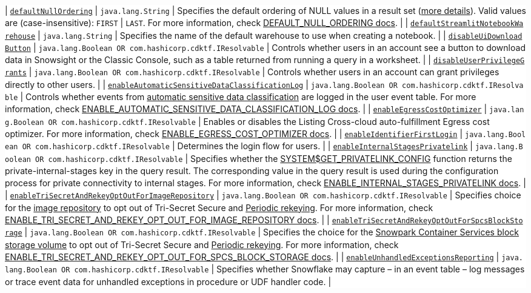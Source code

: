 | <code><a href="#@cdktf/provider-snowflake.currentOrganizationAccount.CurrentOrganizationAccount.Initializer.parameter.defaultNullOrdering">defaultNullOrdering</a></code> | <code>java.lang.String</code> | Specifies the default ordering of NULL values in a result set ([more details](https://docs.snowflake.com/en/sql-reference/parameters#default-null-ordering)). Valid values are (case-insensitive): `FIRST` \| `LAST`. For more information, check [DEFAULT_NULL_ORDERING docs](https://docs.snowflake.com/en/sql-reference/parameters#default-null-ordering). |
| <code><a href="#@cdktf/provider-snowflake.currentOrganizationAccount.CurrentOrganizationAccount.Initializer.parameter.defaultStreamlitNotebookWarehouse">defaultStreamlitNotebookWarehouse</a></code> | <code>java.lang.String</code> | Specifies the name of the default warehouse to use when creating a notebook. |
| <code><a href="#@cdktf/provider-snowflake.currentOrganizationAccount.CurrentOrganizationAccount.Initializer.parameter.disableUiDownloadButton">disableUiDownloadButton</a></code> | <code>java.lang.Boolean OR com.hashicorp.cdktf.IResolvable</code> | Controls whether users in an account see a button to download data in Snowsight or the Classic Console, such as a table returned from running a query in a worksheet. |
| <code><a href="#@cdktf/provider-snowflake.currentOrganizationAccount.CurrentOrganizationAccount.Initializer.parameter.disableUserPrivilegeGrants">disableUserPrivilegeGrants</a></code> | <code>java.lang.Boolean OR com.hashicorp.cdktf.IResolvable</code> | Controls whether users in an account can grant privileges directly to other users. |
| <code><a href="#@cdktf/provider-snowflake.currentOrganizationAccount.CurrentOrganizationAccount.Initializer.parameter.enableAutomaticSensitiveDataClassificationLog">enableAutomaticSensitiveDataClassificationLog</a></code> | <code>java.lang.Boolean OR com.hashicorp.cdktf.IResolvable</code> | Controls whether events from [automatic sensitive data classification](https://docs.snowflake.com/en/user-guide/classify-auto) are logged in the user event table. For more information, check [ENABLE_AUTOMATIC_SENSITIVE_DATA_CLASSIFICATION_LOG docs](https://docs.snowflake.com/en/sql-reference/parameters#enable-automatic-sensitive-data-classification-log). |
| <code><a href="#@cdktf/provider-snowflake.currentOrganizationAccount.CurrentOrganizationAccount.Initializer.parameter.enableEgressCostOptimizer">enableEgressCostOptimizer</a></code> | <code>java.lang.Boolean OR com.hashicorp.cdktf.IResolvable</code> | Enables or disables the Listing Cross-cloud auto-fulfillment Egress cost optimizer. For more information, check [ENABLE_EGRESS_COST_OPTIMIZER docs](https://docs.snowflake.com/en/sql-reference/parameters#enable-egress-cost-optimizer). |
| <code><a href="#@cdktf/provider-snowflake.currentOrganizationAccount.CurrentOrganizationAccount.Initializer.parameter.enableIdentifierFirstLogin">enableIdentifierFirstLogin</a></code> | <code>java.lang.Boolean OR com.hashicorp.cdktf.IResolvable</code> | Determines the login flow for users. |
| <code><a href="#@cdktf/provider-snowflake.currentOrganizationAccount.CurrentOrganizationAccount.Initializer.parameter.enableInternalStagesPrivatelink">enableInternalStagesPrivatelink</a></code> | <code>java.lang.Boolean OR com.hashicorp.cdktf.IResolvable</code> | Specifies whether the [SYSTEM$GET_PRIVATELINK_CONFIG](https://docs.snowflake.com/en/sql-reference/functions/system_get_privatelink_config) function returns the private-internal-stages key in the query result. The corresponding value in the query result is used during the configuration process for private connectivity to internal stages. For more information, check [ENABLE_INTERNAL_STAGES_PRIVATELINK docs](https://docs.snowflake.com/en/sql-reference/parameters#enable-internal-stages-privatelink). |
| <code><a href="#@cdktf/provider-snowflake.currentOrganizationAccount.CurrentOrganizationAccount.Initializer.parameter.enableTriSecretAndRekeyOptOutForImageRepository">enableTriSecretAndRekeyOptOutForImageRepository</a></code> | <code>java.lang.Boolean OR com.hashicorp.cdktf.IResolvable</code> | Specifies choice for the [image repository](https://docs.snowflake.com/en/developer-guide/snowpark-container-services/working-with-registry-repository.html#label-registry-and-repository-image-repository) to opt out of Tri-Secret Secure and [Periodic rekeying](https://docs.snowflake.com/en/user-guide/security-encryption-manage.html#label-periodic-rekeying). For more information, check [ENABLE_TRI_SECRET_AND_REKEY_OPT_OUT_FOR_IMAGE_REPOSITORY docs](https://docs.snowflake.com/en/sql-reference/parameters#enable-tri-secret-and-rekey-opt-out-for-image-repository). |
| <code><a href="#@cdktf/provider-snowflake.currentOrganizationAccount.CurrentOrganizationAccount.Initializer.parameter.enableTriSecretAndRekeyOptOutForSpcsBlockStorage">enableTriSecretAndRekeyOptOutForSpcsBlockStorage</a></code> | <code>java.lang.Boolean OR com.hashicorp.cdktf.IResolvable</code> | Specifies the choice for the [Snowpark Container Services block storage volume](https://docs.snowflake.com/en/developer-guide/snowpark-container-services/block-storage-volume) to opt out of Tri-Secret Secure and [Periodic rekeying](https://docs.snowflake.com/en/user-guide/security-encryption-manage.html#label-periodic-rekeying). For more information, check [ENABLE_TRI_SECRET_AND_REKEY_OPT_OUT_FOR_SPCS_BLOCK_STORAGE docs](https://docs.snowflake.com/en/sql-reference/parameters#enable-tri-secret-and-rekey-opt-out-for-spcs-block-storage). |
| <code><a href="#@cdktf/provider-snowflake.currentOrganizationAccount.CurrentOrganizationAccount.Initializer.parameter.enableUnhandledExceptionsReporting">enableUnhandledExceptionsReporting</a></code> | <code>java.lang.Boolean OR com.hashicorp.cdktf.IResolvable</code> | Specifies whether Snowflake may capture – in an event table – log messages or trace event data for unhandled exceptions in procedure or UDF handler code. |